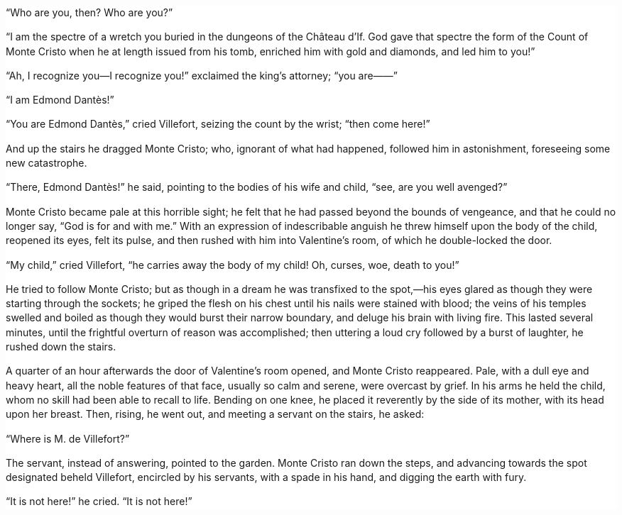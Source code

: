 “Who are you, then? Who are you?”

“I am the spectre of a wretch you buried in the dungeons of the Château
d’If. God gave that spectre the form of the Count of Monte Cristo when
he at length issued from his tomb, enriched him with gold and diamonds,
and led him to you!”

“Ah, I recognize you—I recognize you!” exclaimed the king’s attorney;
“you are——”

“I am Edmond Dantès!”

“You are Edmond Dantès,” cried Villefort, seizing the count by the
wrist; “then come here!”

And up the stairs he dragged Monte Cristo; who, ignorant of what had
happened, followed him in astonishment, foreseeing some new catastrophe.

“There, Edmond Dantès!” he said, pointing to the bodies of his wife and
child, “see, are you well avenged?”

Monte Cristo became pale at this horrible sight; he felt that he had
passed beyond the bounds of vengeance, and that he could no longer say,
“God is for and with me.” With an expression of indescribable anguish he
threw himself upon the body of the child, reopened its eyes, felt its
pulse, and then rushed with him into Valentine’s room, of which he
double-locked the door.

“My child,” cried Villefort, “he carries away the body of my child! Oh,
curses, woe, death to you!”

He tried to follow Monte Cristo; but as though in a dream he was
transfixed to the spot,—his eyes glared as though they were starting
through the sockets; he griped the flesh on his chest until his nails
were stained with blood; the veins of his temples swelled and boiled as
though they would burst their narrow boundary, and deluge his brain with
living fire. This lasted several minutes, until the frightful overturn
of reason was accomplished; then uttering a loud cry followed by a burst
of laughter, he rushed down the stairs.

A quarter of an hour afterwards the door of Valentine’s room opened, and
Monte Cristo reappeared. Pale, with a dull eye and heavy heart, all the
noble features of that face, usually so calm and serene, were overcast
by grief. In his arms he held the child, whom no skill had been able to
recall to life. Bending on one knee, he placed it reverently by the side
of its mother, with its head upon her breast. Then, rising, he went out,
and meeting a servant on the stairs, he asked:

“Where is M. de Villefort?”

The servant, instead of answering, pointed to the garden. Monte Cristo
ran down the steps, and advancing towards the spot designated beheld
Villefort, encircled by his servants, with a spade in his hand, and
digging the earth with fury.

“It is not here!” he cried. “It is not here!”
